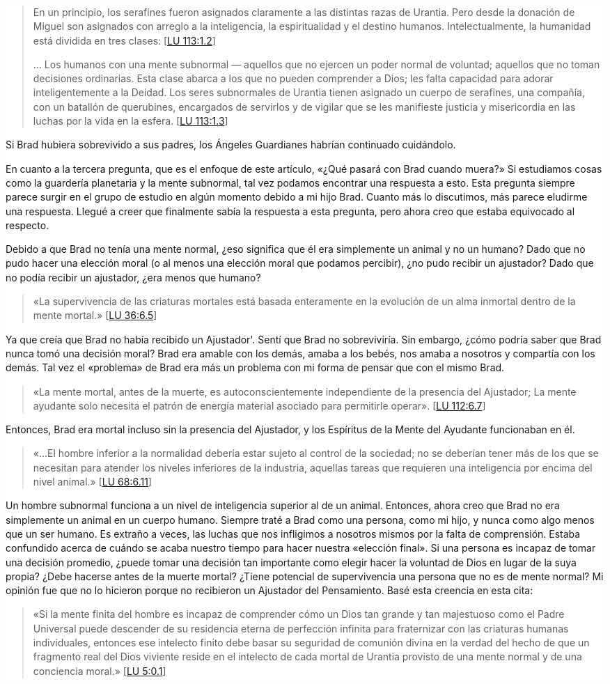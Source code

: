 > En un principio, los serafines fueron asignados claramente a las distintas razas de Urantia. Pero desde la donación de Miguel son asignados con arreglo a la inteligencia, la espiritualidad y el destino humanos. Intelectualmente, la humanidad está dividida en tres clases: [[LU 113:1.2](/es/The_Urantia_Book/113#p1_2)]
>
> ... Los humanos con una mente subnormal — aquellos que no ejercen un poder normal de voluntad; aquellos que no toman decisiones ordinarias. Esta clase abarca a los que no pueden comprender a Dios; les falta capacidad para adorar inteligentemente a la Deidad. Los seres subnormales de Urantia tienen asignado un cuerpo de serafines, una compañía, con un batallón de querubines, encargados de servirlos y de vigilar que se les manifieste justicia y misericordia en las luchas por la vida en la esfera. [[LU 113:1.3](/es/El_libro_de_Urantia/113#p1_3)]

Si Brad hubiera sobrevivido a sus padres, los Ángeles Guardianes habrían continuado cuidándolo.

En cuanto a la tercera pregunta, que es el enfoque de este artículo, «¿Qué pasará con Brad cuando muera?» Si estudiamos cosas como la guardería planetaria y la mente subnormal, tal vez podamos encontrar una respuesta a esto. Esta pregunta siempre parece surgir en el grupo de estudio en algún momento debido a mi hijo Brad. Cuanto más lo discutimos, más parece eludirme una respuesta. Llegué a creer que finalmente sabía la respuesta a esta pregunta, pero ahora creo que estaba equivocado al respecto.

Debido a que Brad no tenía una mente normal, ¿eso significa que él era simplemente un animal y no un humano? Dado que no pudo hacer una elección moral (o al menos una elección moral que podamos percibir), ¿no pudo recibir un ajustador? Dado que no podía recibir un ajustador, ¿era menos que humano?

> «La supervivencia de las criaturas mortales está basada enteramente en la evolución de un alma inmortal dentro de la mente mortal.» [[LU 36:6.5](/es/The_Urantia_Book/36#p6_5)]

Ya que creía que Brad no había recibido un Ajustador'. Sentí que Brad no sobreviviría. Sin embargo, ¿cómo podría saber que Brad nunca tomó una decisión moral? Brad era amable con los demás, amaba a los bebés, nos amaba a nosotros y compartía con los demás. Tal vez el «problema» de Brad era más un problema con mi forma de pensar que con el mismo Brad.

> «La mente mortal, antes de la muerte, es autoconscientemente independiente de la presencia del Ajustador; La mente ayudante solo necesita el patrón de energía material asociado para permitirle operar». [[LU 112:6.7](/es/The_Urantia_Book/112#p6_7)]

Entonces, Brad era mortal incluso sin la presencia del Ajustador, y los Espíritus de la Mente del Ayudante funcionaban en él.

> «...El hombre inferior a la normalidad debería estar sujeto al control de la sociedad; no se deberían tener más de los que se necesitan para atender los niveles inferiores de la industria, aquellas tareas que requieren una inteligencia por encima del nivel animal.» [[LU 68:6.11](/es/The_Urantia_Book/68#p6_11)]

Un hombre subnormal funciona a un nivel de inteligencia superior al de un animal. Entonces, ahora creo que Brad no era simplemente un animal en un cuerpo humano. Siempre traté a Brad como una persona, como mi hijo, y nunca como algo menos que un ser humano. Es extraño a veces, las luchas que nos infligimos a nosotros mismos por la falta de comprensión. Estaba confundido acerca de cuándo se acaba nuestro tiempo para hacer nuestra «elección final». Si una persona es incapaz de tomar una decisión promedio, ¿puede tomar una decisión tan importante como elegir hacer la voluntad de Dios en lugar de la suya propia? ¿Debe hacerse antes de la muerte mortal? ¿Tiene potencial de supervivencia una persona que no es de mente normal? Mi opinión fue que no lo hicieron porque no recibieron un Ajustador del Pensamiento. Basé esta creencia en esta cita:

> «Si la mente finita del hombre es incapaz de comprender cómo un Dios tan grande y tan majestuoso como el Padre Universal puede descender de su residencia eterna de perfección infinita para fraternizar con las criaturas humanas individuales, entonces ese intelecto finito debe basar su seguridad de comunión divina en la verdad del hecho de que un fragmento real del Dios viviente reside en el intelecto de cada mortal de Urantia provisto de una mente normal y de una conciencia moral.» [[LU 5:0.1](/es/The_Urantia_Book/5#p0_1)]
